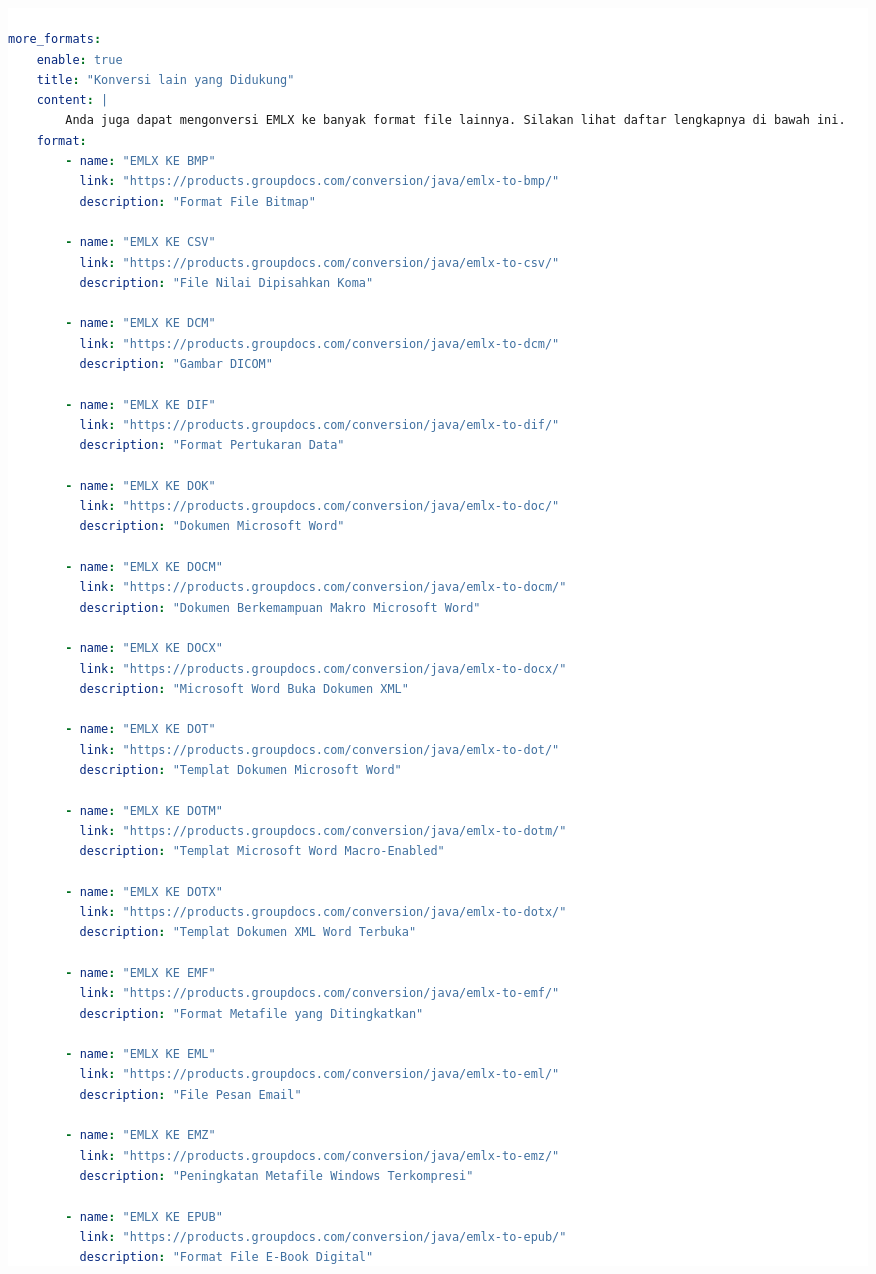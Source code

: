 ```yaml

more_formats:
    enable: true
    title: "Konversi lain yang Didukung"
    content: |
        Anda juga dapat mengonversi EMLX ke banyak format file lainnya. Silakan lihat daftar lengkapnya di bawah ini.
    format: 
        - name: "EMLX KE BMP"
          link: "https://products.groupdocs.com/conversion/java/emlx-to-bmp/"
          description: "Format File Bitmap"

        - name: "EMLX KE CSV"
          link: "https://products.groupdocs.com/conversion/java/emlx-to-csv/"
          description: "File Nilai Dipisahkan Koma"

        - name: "EMLX KE DCM"
          link: "https://products.groupdocs.com/conversion/java/emlx-to-dcm/"
          description: "Gambar DICOM"

        - name: "EMLX KE DIF"
          link: "https://products.groupdocs.com/conversion/java/emlx-to-dif/"
          description: "Format Pertukaran Data"

        - name: "EMLX KE DOK"
          link: "https://products.groupdocs.com/conversion/java/emlx-to-doc/"
          description: "Dokumen Microsoft Word"

        - name: "EMLX KE DOCM"
          link: "https://products.groupdocs.com/conversion/java/emlx-to-docm/"
          description: "Dokumen Berkemampuan Makro Microsoft Word"

        - name: "EMLX KE DOCX"
          link: "https://products.groupdocs.com/conversion/java/emlx-to-docx/"
          description: "Microsoft Word Buka Dokumen XML"

        - name: "EMLX KE DOT"
          link: "https://products.groupdocs.com/conversion/java/emlx-to-dot/"
          description: "Templat Dokumen Microsoft Word"

        - name: "EMLX KE DOTM"
          link: "https://products.groupdocs.com/conversion/java/emlx-to-dotm/"
          description: "Templat Microsoft Word Macro-Enabled"

        - name: "EMLX KE DOTX"
          link: "https://products.groupdocs.com/conversion/java/emlx-to-dotx/"
          description: "Templat Dokumen XML Word Terbuka"

        - name: "EMLX KE EMF"
          link: "https://products.groupdocs.com/conversion/java/emlx-to-emf/"
          description: "Format Metafile yang Ditingkatkan"

        - name: "EMLX KE EML"
          link: "https://products.groupdocs.com/conversion/java/emlx-to-eml/"
          description: "File Pesan Email"

        - name: "EMLX KE EMZ"
          link: "https://products.groupdocs.com/conversion/java/emlx-to-emz/"
          description: "Peningkatan Metafile Windows Terkompresi"

        - name: "EMLX KE EPUB"
          link: "https://products.groupdocs.com/conversion/java/emlx-to-epub/"
          description: "Format File E-Book Digital"
```